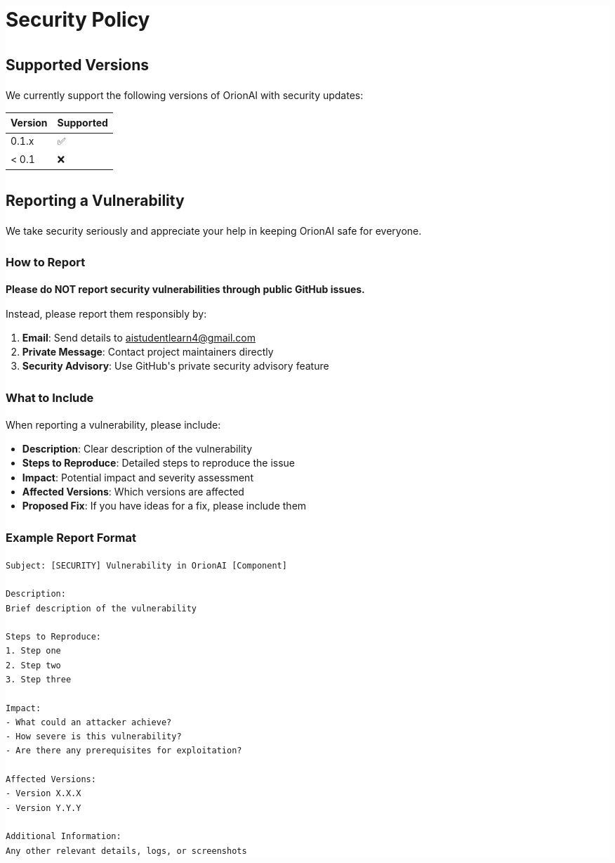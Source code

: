 # Security Policy

## Supported Versions

We currently support the following versions of OrionAI with security updates:

| Version | Supported          |
| ------- | ------------------ |
| 0.1.x   | :white_check_mark: |
| < 0.1   | :x:                |

## Reporting a Vulnerability

We take security seriously and appreciate your help in keeping OrionAI safe for everyone.

### How to Report

**Please do NOT report security vulnerabilities through public GitHub issues.**

Instead, please report them responsibly by:

1. **Email**: Send details to aistudentlearn4@gmail.com
2. **Private Message**: Contact project maintainers directly
3. **Security Advisory**: Use GitHub's private security advisory feature

### What to Include

When reporting a vulnerability, please include:

- **Description**: Clear description of the vulnerability
- **Steps to Reproduce**: Detailed steps to reproduce the issue
- **Impact**: Potential impact and severity assessment
- **Affected Versions**: Which versions are affected
- **Proposed Fix**: If you have ideas for a fix, please include them

### Example Report Format

```
Subject: [SECURITY] Vulnerability in OrionAI [Component]

Description:
Brief description of the vulnerability

Steps to Reproduce:
1. Step one
2. Step two
3. Step three

Impact:
- What could an attacker achieve?
- How severe is this vulnerability?
- Are there any prerequisites for exploitation?

Affected Versions:
- Version X.X.X
- Version Y.Y.Y

Additional Information:
Any other relevant details, logs, or screenshots
```
